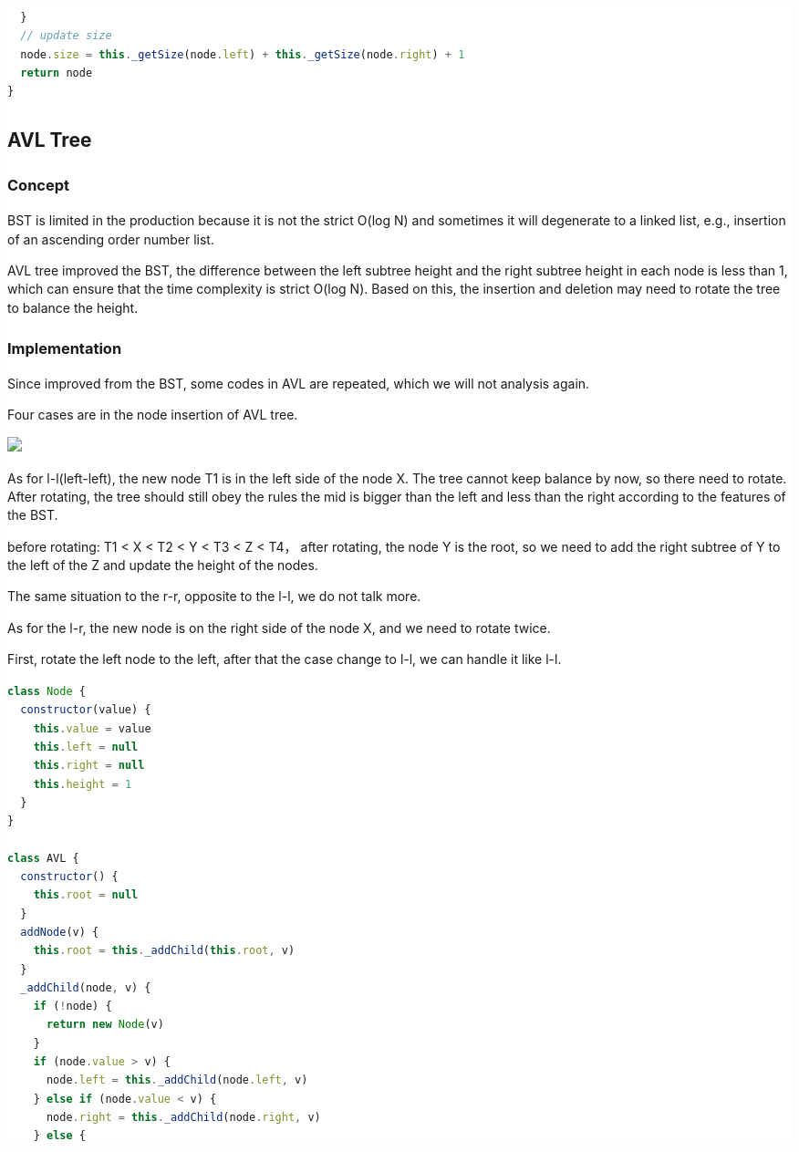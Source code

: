 ```js
  }
  // update size
  node.size = this._getSize(node.left) + this._getSize(node.right) + 1
  return node
}
```

## AVL Tree

### Concept

BST is limited in the production because it is not the strict O(log N) and sometimes it will degenerate to a linked list, e.g., insertion of an ascending order number list.

AVL tree improved the BST, the difference between the left subtree height and the right subtree height in each node is less than 1, which can ensure that the time complexity is strict O(log N). Based on this, the insertion and deletion may need to rotate the tree to balance the height.

### Implementation

Since improved from the BST, some codes in AVL are repeated, which we will not analysis again.

Four cases are in the node insertion of AVL tree. 

![](https://user-gold-cdn.xitu.io/2018/7/14/164990f7d3ac14cf?w=799&h=836&f=png&s=67489)

As for l-l(left-left), the new node T1 is in the left side of the node X. The tree cannot keep balance by now, so there need to rotate. After rotating, the tree should still obey the rules the mid is bigger than the left and less than the right according to the features of the BST.

before rotating: T1 < X < T2 < Y < T3 < Z < T4， after rotating, the node Y is the root, so we need to add the right subtree of Y to the left of the Z and update the height of the nodes.

The same situation to the r-r, opposite to the l-l, we do not talk more.

As for the l-r, the new node is on the right side of the node X, and we need to rotate twice.

First, rotate the left node to the left, after that the case change to l-l, we can handle it like l-l.

```js
class Node {
  constructor(value) {
    this.value = value
    this.left = null
    this.right = null
    this.height = 1
  }
}

class AVL {
  constructor() {
    this.root = null
  }
  addNode(v) {
    this.root = this._addChild(this.root, v)
  }
  _addChild(node, v) {
    if (!node) {
      return new Node(v)
    }
    if (node.value > v) {
      node.left = this._addChild(node.left, v)
    } else if (node.value < v) {
      node.right = this._addChild(node.right, v)
    } else {
```